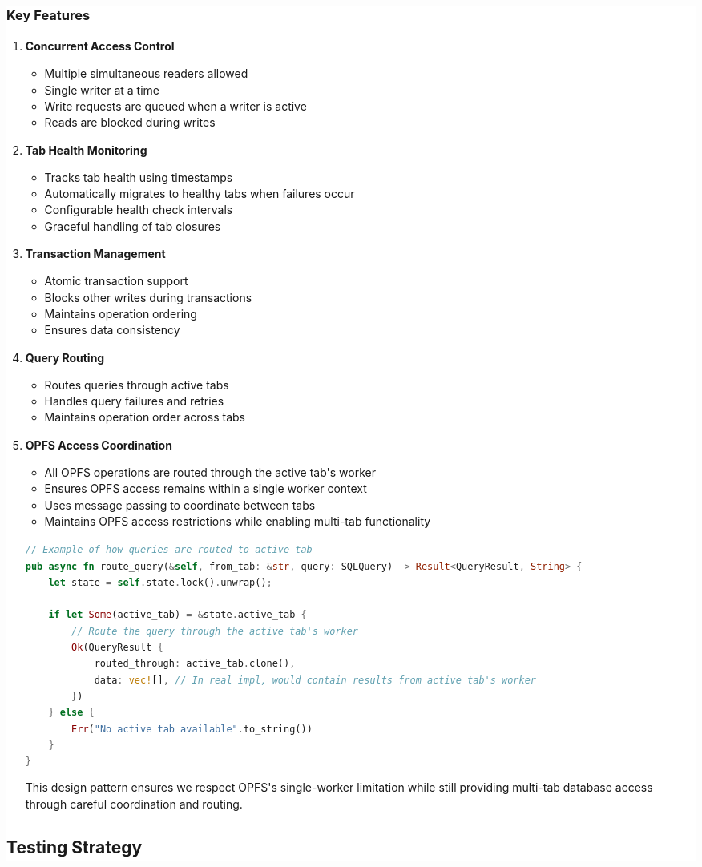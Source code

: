 ### Key Features

1. **Concurrent Access Control**
   - Multiple simultaneous readers allowed
   - Single writer at a time
   - Write requests are queued when a writer is active
   - Reads are blocked during writes

2. **Tab Health Monitoring**
   - Tracks tab health using timestamps
   - Automatically migrates to healthy tabs when failures occur
   - Configurable health check intervals
   - Graceful handling of tab closures

3. **Transaction Management**
   - Atomic transaction support
   - Blocks other writes during transactions
   - Maintains operation ordering
   - Ensures data consistency

4. **Query Routing**
   - Routes queries through active tabs
   - Handles query failures and retries
   - Maintains operation order across tabs

5. **OPFS Access Coordination**
   - All OPFS operations are routed through the active tab's worker
   - Ensures OPFS access remains within a single worker context
   - Uses message passing to coordinate between tabs
   - Maintains OPFS access restrictions while enabling multi-tab functionality

   ```rust
   // Example of how queries are routed to active tab
   pub async fn route_query(&self, from_tab: &str, query: SQLQuery) -> Result<QueryResult, String> {
       let state = self.state.lock().unwrap();
       
       if let Some(active_tab) = &state.active_tab {
           // Route the query through the active tab's worker
           Ok(QueryResult {
               routed_through: active_tab.clone(),
               data: vec![], // In real impl, would contain results from active tab's worker
           })
       } else {
           Err("No active tab available".to_string())
       }
   }
   ```

   This design pattern ensures we respect OPFS's single-worker limitation while still
   providing multi-tab database access through careful coordination and routing.

## Testing Strategy
